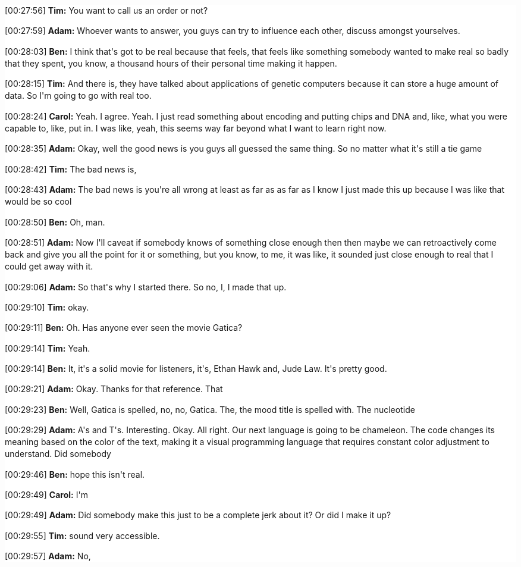 [00:27:56] **Tim:** You want to call us an order or not?

[00:27:59] **Adam:** Whoever wants to answer, you guys can try to influence each other, discuss amongst yourselves.

[00:28:03] **Ben:** I think that's got to be real because that feels, that feels like something somebody wanted to make real so badly that they spent, you know, a thousand hours of their personal time making it happen.

[00:28:15] **Tim:** And there is, they have talked about applications of genetic computers because it can store a huge amount of data. So I'm going to go with real too.

[00:28:24] **Carol:** Yeah. I agree. Yeah. I just read something about encoding and putting chips and DNA and, like, what you were capable to, like, put in. I was like, yeah, this seems way far beyond what I want to learn right now.

[00:28:35] **Adam:** Okay, well the good news is you guys all guessed the same thing. So no matter what it's still a tie game

[00:28:42] **Tim:** The bad news is,

[00:28:43] **Adam:** The bad news is you're all wrong at least as far as as far as I know I just made this up because I was like that would be so cool

[00:28:50] **Ben:** Oh, man.

[00:28:51] **Adam:** Now I'll caveat if somebody knows of something close enough then then maybe we can retroactively come back and give you all the point for it or something, but you know, to me, it was like, it sounded just close enough to real that I could get away with it.

[00:29:06] **Adam:** So that's why I started there. So no, I, I made that up.

[00:29:10] **Tim:** okay.

[00:29:11] **Ben:** Oh. Has anyone ever seen the movie Gatica?

[00:29:14] **Tim:** Yeah.

[00:29:14] **Ben:** It, it's a solid movie for listeners, it's, Ethan Hawk and, Jude Law. It's pretty good.

[00:29:21] **Adam:** Okay. Thanks for that reference. That

[00:29:23] **Ben:** Well, Gatica is spelled, no, no, Gatica. The, the mood title is spelled with. The nucleotide

[00:29:29] **Adam:** A's and T's. Interesting. Okay. All right. Our next language is going to be chameleon. The code changes its meaning based on the color of the text, making it a visual programming language that requires constant color adjustment to understand. Did somebody

[00:29:46] **Ben:** hope this isn't real.

[00:29:49] **Carol:** I'm

[00:29:49] **Adam:** Did somebody make this just to be a complete jerk about it? Or did I make it up?

[00:29:55] **Tim:** sound very accessible.

[00:29:57] **Adam:** No,


[working-code]: https://workingcode.dev/
[working-code-discord]: https://workingcode.dev/discord/
[working-code-patreon]: https://www.patreon.com/workingcodepod
[github]: https://github.com/WorkingCodePod/workingcode/blob/main/src/episodes/208-real-or-fake-esoteric-programming-languages.md